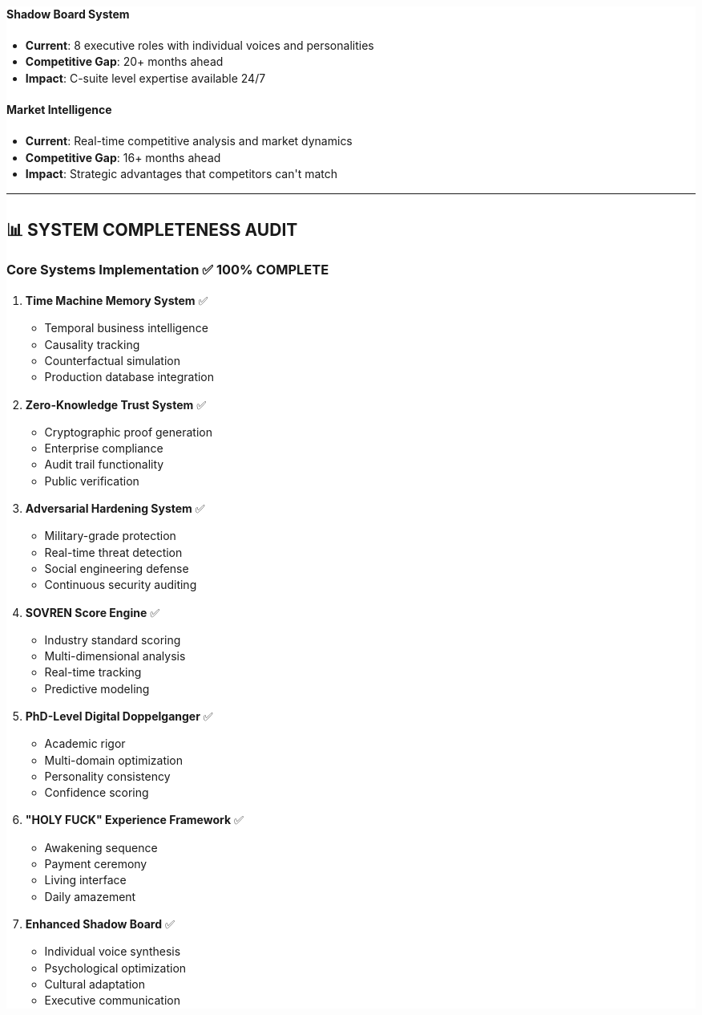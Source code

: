 #### **Shadow Board System**
- **Current**: 8 executive roles with individual voices and personalities
- **Competitive Gap**: 20+ months ahead
- **Impact**: C-suite level expertise available 24/7

#### **Market Intelligence**
- **Current**: Real-time competitive analysis and market dynamics
- **Competitive Gap**: 16+ months ahead
- **Impact**: Strategic advantages that competitors can't match

---

## 📊 **SYSTEM COMPLETENESS AUDIT**

### **Core Systems Implementation** ✅ **100% COMPLETE**

1. **Time Machine Memory System** ✅
   - Temporal business intelligence
   - Causality tracking
   - Counterfactual simulation
   - Production database integration

2. **Zero-Knowledge Trust System** ✅
   - Cryptographic proof generation
   - Enterprise compliance
   - Audit trail functionality
   - Public verification

3. **Adversarial Hardening System** ✅
   - Military-grade protection
   - Real-time threat detection
   - Social engineering defense
   - Continuous security auditing

4. **SOVREN Score Engine** ✅
   - Industry standard scoring
   - Multi-dimensional analysis
   - Real-time tracking
   - Predictive modeling

5. **PhD-Level Digital Doppelganger** ✅
   - Academic rigor
   - Multi-domain optimization
   - Personality consistency
   - Confidence scoring

6. **"HOLY FUCK" Experience Framework** ✅
   - Awakening sequence
   - Payment ceremony
   - Living interface
   - Daily amazement

7. **Enhanced Shadow Board** ✅
   - Individual voice synthesis
   - Psychological optimization
   - Cultural adaptation
   - Executive communication
